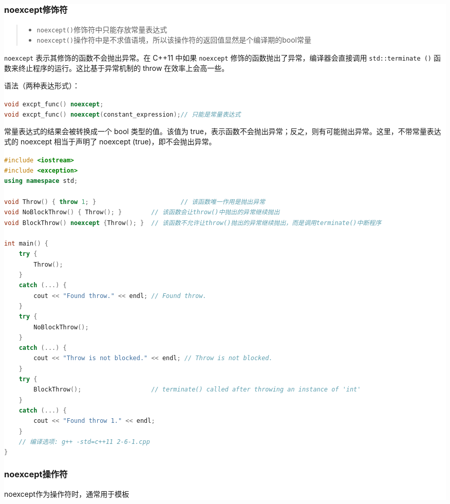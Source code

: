 ### noexcept修饰符

> - `noexcept()`修饰符中只能存放常量表达式
> - `noexcept()`操作符中是不求值语境，所以该操作符的返回值显然是个编译期的bool常量

`noexcept` 表示其修饰的函数不会抛出异常。在 C++11 中如果 `noexcept` 修饰的函数抛出了异常，编译器会直接调用 `std::terminate ()` 函数来终止程序的运行。这比基于异常机制的 throw 在效率上会高一些。

语法（两种表达形式）：

```c++
void excpt_func() noexcept;
void excpt_func() noexcept(constant_expression);// 只能是常量表达式
```

常量表达式的结果会被转换成一个 bool 类型的值。该值为 true，表示函数不会抛出异常；反之，则有可能抛出异常。这里，不带常量表达式的 noexcept 相当于声明了 noexcept (true)，即不会抛出异常。

```c++
#include <iostream>
#include <exception>
using namespace std;

void Throw() { throw 1; }						// 该函数唯一作用是抛出异常
void NoBlockThrow() { Throw(); }		// 该函数会让throw()中抛出的异常继续抛出
void BlockThrow() noexcept {Throw(); }	// 该函数不允许让throw()抛出的异常继续抛出，而是调用terminate()中断程序

int main() {
	try {
		Throw();
	}
	catch (...) {
		cout << "Found throw." << endl; // Found throw.
	}
	try {
		NoBlockThrow();
	}
	catch (...) {
		cout << "Throw is not blocked." << endl; // Throw is not blocked.
	}
	try {
		BlockThrow();					// terminate() called after throwing an instance of 'int'
	}
	catch (...) {
		cout << "Found throw 1." << endl;
	}
	// 编译选项: g++ -std=c++11 2-6-1.cpp
}
```

### noexcept操作符

noexcept作为操作符时，通常用于模板
